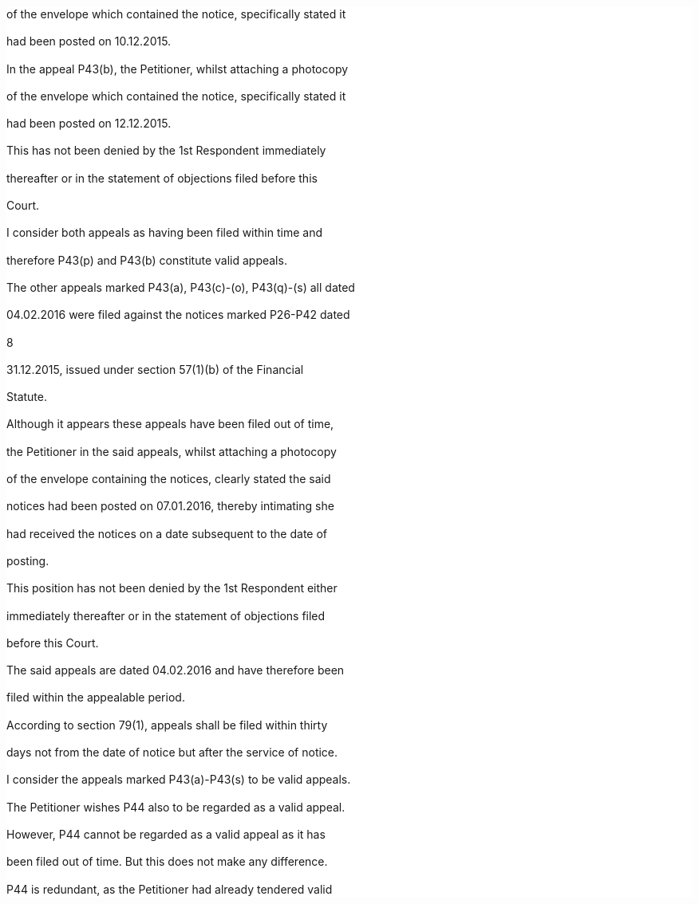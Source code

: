 of the envelope which contained the notice, specifically stated it

had been posted on 10.12.2015.

In the appeal P43(b), the Petitioner, whilst attaching a photocopy

of the envelope which contained the notice, specifically stated it

had been posted on 12.12.2015.

This has not been denied by the 1st Respondent immediately

thereafter or in the statement of objections filed before this

Court.

I consider both appeals as having been filed within time and

therefore P43(p) and P43(b) constitute valid appeals.

The other appeals marked P43(a), P43(c)-(o), P43(q)-(s) all dated

04.02.2016 were filed against the notices marked P26-P42 dated

8

31.12.2015, issued under section 57(1)(b) of the Financial

Statute.

Although it appears these appeals have been filed out of time,

the Petitioner in the said appeals, whilst attaching a photocopy

of the envelope containing the notices, clearly stated the said

notices had been posted on 07.01.2016, thereby intimating she

had received the notices on a date subsequent to the date of

posting.

This position has not been denied by the 1st Respondent either

immediately thereafter or in the statement of objections filed

before this Court.

The said appeals are dated 04.02.2016 and have therefore been

filed within the appealable period.

According to section 79(1), appeals shall be filed within thirty

days not from the date of notice but after the service of notice.

I consider the appeals marked P43(a)-P43(s) to be valid appeals.

The Petitioner wishes P44 also to be regarded as a valid appeal.

However, P44 cannot be regarded as a valid appeal as it has

been filed out of time. But this does not make any difference.

P44 is redundant, as the Petitioner had already tendered valid
